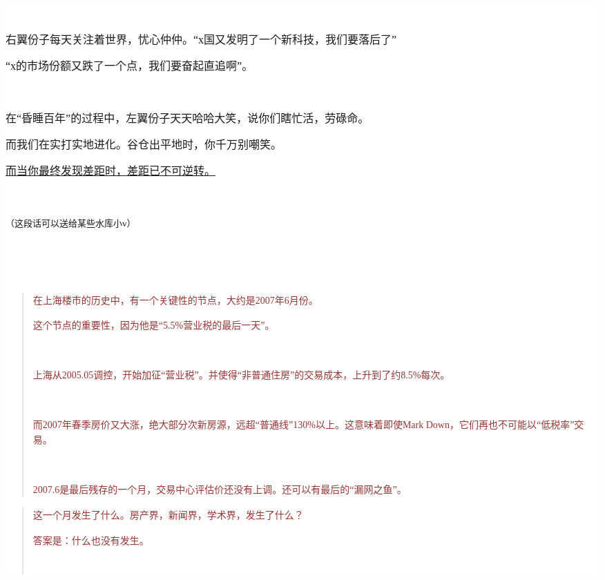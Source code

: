   <p style="line-height:150%;"><span style="font-size:16px;line-height:150%;font-family:楷体;">&nbsp;</span></p>
  <p style="line-height:150%;"><span style="font-size:16px;line-height:150%;font-family:楷体;">右翼份子每天关注着世界，忧心仲仲。“x国又发明了一个新科技，我们要落后了”</span></p>
  <p style="line-height:150%;"><span style="font-size:16px;line-height:150%;font-family:楷体;">“x的市场份额又跌了一个点，我们要奋起直追啊”。</span></p>
  <p style="line-height:150%;"><span style="font-size:16px;line-height:150%;font-family:楷体;">&nbsp;</span></p>
  <p style="line-height:150%;"><span style="font-size:16px;line-height:150%;font-family:楷体;">在“昏睡百年”的过程中，左翼份子天天哈哈大笑，说你们瞎忙活，劳碌命。</span></p>
  <p style="line-height:150%;"><span style="font-size:16px;line-height:150%;font-family:楷体;">而我们在实打实地进化。<span style="font-size:16px;font-family:楷体;">谷仓出平地时，你千万别嘲笑。</span></span></p>
  <p style="line-height:150%;"><span style="text-decoration:underline;"><span style="font-size:16px;line-height:150%;font-family:楷体;">而当你最终发现差距时，差距已不可逆转。</span></span></p>
  <p style="line-height:150%;"><span style="font-size:16px;line-height:150%;font-family:楷体;">&nbsp;</span></p>
  <p style="line-height:150%;"><span style="font-size:13px;line-height:150%;font-family:楷体;">（这段话可以送给某些水库小v）</span></p>
  <p style="line-height:150%;"><span style="font-size:16px;line-height:150%;font-family:楷体;">&nbsp;</span></p>
  <p style="line-height:150%;"><span style="font-size:16px;line-height:150%;font-family:楷体;">&nbsp;</span><span style="font-family: 楷体;font-size: 16px;">&nbsp;</span></p>
  <p style="line-height:150%;"><span style="line-height:150%;font-family:宋体;color:#953735;"></span></p>
  <blockquote class="js_blockquote_wrap" data-url="" data-author-name="" data-content-utf8-length="222" data-source-title="">
   <section class="js_blockquote_digest">
    <section>
     <p style="line-height:150%;"><span style="line-height: 150%;font-family: 宋体;color: rgb(149, 55, 53);font-size: 14px;">在上海楼市的历史中，有一个关键性的节点，大约是2007年6月份。</span></p>
     <p style="line-height:150%;"><span style="line-height: 150%;font-family: 宋体;color: rgb(149, 55, 53);font-size: 14px;">这个节点的重要性，因为他是“5.5%营业税的最后一天”。</span></p>
     <p style="line-height:150%;"><span style="line-height: 150%;font-family: 宋体;color: rgb(149, 55, 53);font-size: 14px;">&nbsp;</span></p>
     <p style="line-height:150%;"><span style="line-height: 150%;font-family: 宋体;color: rgb(149, 55, 53);font-size: 14px;">上海从2005.05调控，开始加征“营业税”。并使得“非普通住房”的交易成本，上升到了约8.5%每次。</span></p>
     <p style="line-height:150%;"><span style="line-height: 150%;font-family: 宋体;color: rgb(149, 55, 53);font-size: 14px;">&nbsp;</span></p>
     <p style="line-height:150%;"><span style="line-height: 150%;font-family: 宋体;color: rgb(149, 55, 53);font-size: 14px;">而2007年春季房价又大涨，绝大部分次新房源，远超“普通线”130%以上。这意味着即使Mark Down，它们再也不可能以“低税率”交易。</span></p>
     <p style="line-height:150%;"><span style="line-height: 150%;font-family: 宋体;color: rgb(149, 55, 53);font-size: 14px;">&nbsp;</span></p>
     <p style="line-height:150%;"><span style="font-size: 14px;line-height: 150%;font-family: 宋体;color: rgb(149, 55, 53);">2007.6是最后残存的一个月，交易中心评估价还没有上调。还可以有最后的“漏网之鱼”。</span></p>
    </section>
   </section>
  </blockquote>
  <p style="color: rgb(154, 154, 154);font-size: 15px;white-space: normal;line-height: 22.5px;"><span style="line-height: 21px;font-family: 宋体;color: rgb(149, 55, 53);font-size: 14px;"></span></p>
  <blockquote class="js_blockquote_wrap" data-url="" data-author-name="" data-content-utf8-length="157" data-source-title="">
   <section class="js_blockquote_digest">
    <section>
     <p style="color: rgb(154, 154, 154);font-size: 15px;white-space: normal;line-height: 22.5px;"><span style="line-height: 21px;font-family: 宋体;color: rgb(149, 55, 53);font-size: 14px;">这一个月发生了什么。房产界，新闻界，学术界，发生了什么？</span></p>
     <p style="color: rgb(154, 154, 154);font-size: 15px;white-space: normal;line-height: 22.5px;"><span style="line-height: 21px;font-family: 宋体;color: rgb(149, 55, 53);font-size: 14px;">答案是：什么也没有发生。</span></p>
     <p style="color: rgb(154, 154, 154);font-size: 15px;white-space: normal;line-height: 22.5px;"><span style="line-height: 21px;font-family: 宋体;color: rgb(149, 55, 53);font-size: 14px;">&nbsp;</span></p>